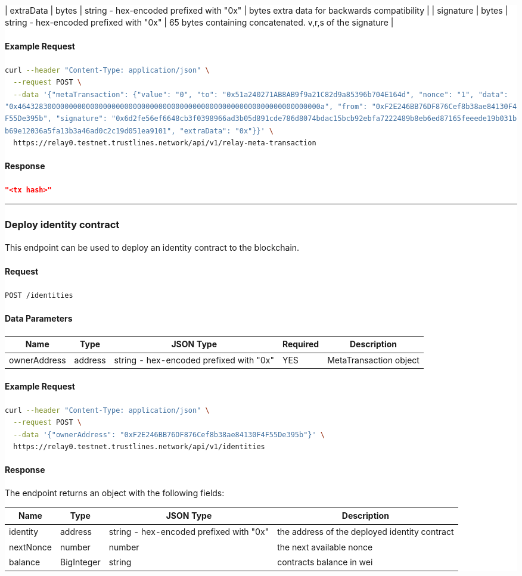 | extraData             | bytes    | string - hex-encoded prefixed with "0x"   | bytes extra data for backwards compatibility                       |
| signature             | bytes    | string - hex-encoded prefixed with "0x"   | 65 bytes containing concatenated. v,r,s of the signature           |

#### Example Request
```bash
curl --header "Content-Type: application/json" \
  --request POST \
  --data '{"metaTransaction": {"value": "0", "to": "0x51a240271AB8AB9f9a21C82d9a85396b704E164d", "nonce": "1", "data": "0x46432830000000000000000000000000000000000000000000000000000000000000000a", "from": "0xF2E246BB76DF876Cef8b38ae84130F4F55De395b", "signature": "0x6d2fe56ef6648cb3f0398966ad3b05d891cde786d8074bdac15bcb92ebfa7222489b8eb6ed87165feeede19b031bb69e12036a5fa13b3a46ad0c2c19d051ea9101", "extraData": "0x"}}' \
  https://relay0.testnet.trustlines.network/api/v1/relay-meta-transaction
```
#### Response
```json
"<tx hash>"
```
---

### Deploy identity contract
This endpoint can be used to deploy an identity contract to the blockchain.

#### Request
```
POST /identities
```
#### Data Parameters
| Name         | Type    | JSON Type                                 | Required | Description            |
|--------------|---------|-------------------------------------------|----------| ---------- |
| ownerAddress | address | string - hex-encoded prefixed with "0x"   |YES       | MetaTransaction object |



#### Example Request
```bash
curl --header "Content-Type: application/json" \
  --request POST \
  --data '{"ownerAddress": "0xF2E246BB76DF876Cef8b38ae84130F4F55De395b"}' \
  https://relay0.testnet.trustlines.network/api/v1/identities
```
#### Response
The endpoint returns an object with the following fields:

| Name      | Type       | JSON Type                                 | Description                                   |
|-----------|------------|-------------------------------------------|-----------------------------------------------|
| identity  | address    | string - hex-encoded prefixed with "0x"   | the address of the deployed identity contract |
| nextNonce | number     | number                                    | the next available nonce                      |
| balance   | BigInteger | string                                    | contracts balance in wei                      |
